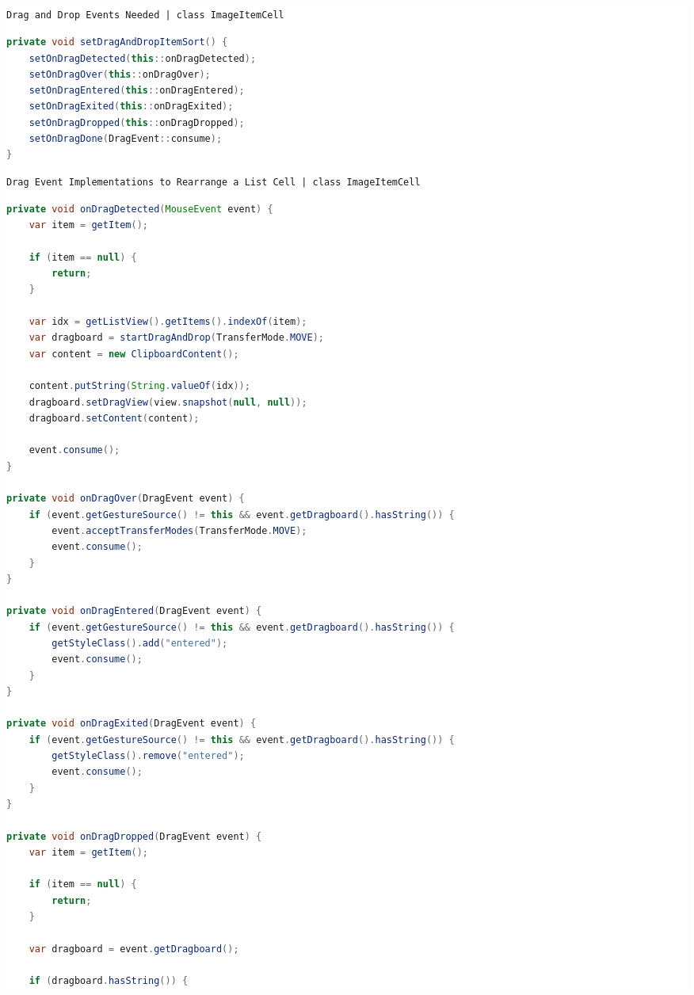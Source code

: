 `Drag and Drop Events Needed | class ImageItemCell`

```java
private void setDragAndDropItemSort() {
    setOnDragDetected(this::onDragDetected);
    setOnDragOver(this::onDragOver);
    setOnDragEntered(this::onDragEntered);
    setOnDragExited(this::onDragExited);
    setOnDragDropped(this::onDragDropped);
    setOnDragDone(DragEvent::consume);
}
```

`Drag Event Implementations to Rearrange a List Cell | class ImageItemCell`

```java
private void onDragDetected(MouseEvent event) {
    var item = getItem();

    if (item == null) {
        return;
    }

    var idx = getListView().getItems().indexOf(item);
    var dragboard = startDragAndDrop(TransferMode.MOVE);
    var content = new ClipboardContent();

    content.putString(String.valueOf(idx));
    dragboard.setDragView(view.snapshot(null, null));
    dragboard.setContent(content);

    event.consume();
}

private void onDragOver(DragEvent event) {
    if (event.getGestureSource() != this && event.getDragboard().hasString()) {
        event.acceptTransferModes(TransferMode.MOVE);
        event.consume();
    }
}

private void onDragEntered(DragEvent event) {
    if (event.getGestureSource() != this && event.getDragboard().hasString()) {
        getStyleClass().add("entered");
        event.consume();
    }
}

private void onDragExited(DragEvent event) {
    if (event.getGestureSource() != this && event.getDragboard().hasString()) {
        getStyleClass().remove("entered");
        event.consume();
    }
}

private void onDragDropped(DragEvent event) {
    var item = getItem();

    if (item == null) {
        return;
    }

    var dragboard = event.getDragboard();

    if (dragboard.hasString()) {
```